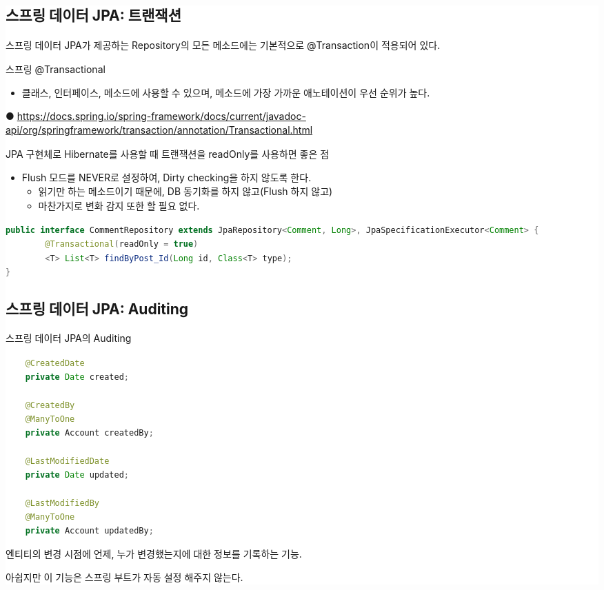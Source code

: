 
## 스프링 데이터 JPA: 트랜잭션

 스프링 데이터 JPA가 제공하는 Repository의 모든 메소드에는 기본적으로 @Transaction이 적용되어 있다.

 

스프링 @Transactional

- 클래스, 인터페이스, 메소드에 사용할 수 있으며, 메소드에 가장 가까운 애노테이션이 우선 순위가 높다.

●    https://docs.spring.io/spring-framework/docs/current/javadoc-api/org/springframework/transaction/annotation/Transactional.html 

JPA 구현체로 Hibernate를 사용할 때 트랜잭션을 readOnly를 사용하면 좋은 점

- Flush 모드를 NEVER로 설정하여, Dirty checking을 하지 않도록 한다.
  - 읽기만 하는 메소드이기 때문에, DB 동기화를 하지 않고(Flush 하지 않고)
  - 마찬가지로 변화 감지 또한 할 필요 없다.

```java
public interface CommentRepository extends JpaRepository<Comment, Long>, JpaSpecificationExecutor<Comment> {
        @Transactional(readOnly = true)
        <T> List<T> findByPost_Id(Long id, Class<T> type); 
}
```



## 스프링 데이터 JPA: Auditing

 

스프링 데이터 JPA의 Auditing

```java
    @CreatedDate
    private Date created;

    @CreatedBy
    @ManyToOne
    private Account createdBy;

    @LastModifiedDate
    private Date updated;

    @LastModifiedBy
    @ManyToOne
    private Account updatedBy;
```



엔티티의 변경 시점에 언제, 누가 변경했는지에 대한 정보를 기록하는 기능.

 

아쉽지만 이 기능은 스프링 부트가 자동 설정 해주지 않는다.
